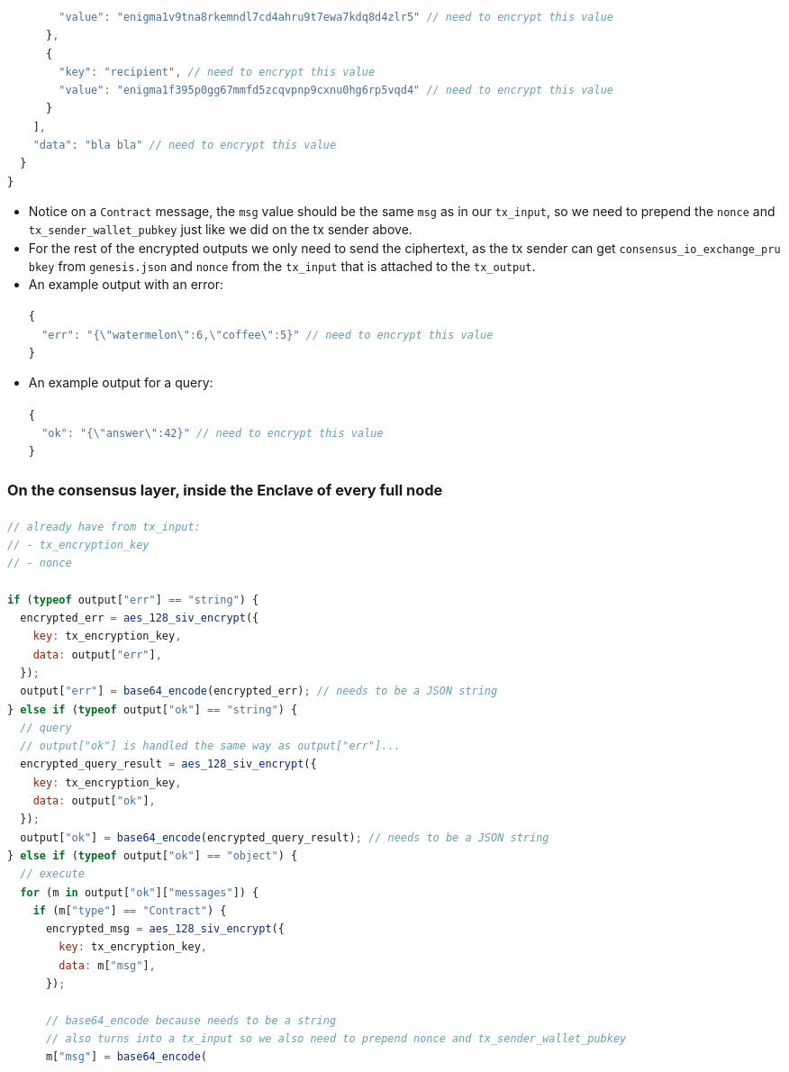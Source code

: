   ```js
          "value": "enigma1v9tna8rkemndl7cd4ahru9t7ewa7kdq8d4zlr5" // need to encrypt this value
        },
        {
          "key": "recipient", // need to encrypt this value
          "value": "enigma1f395p0gg67mmfd5zcqvpnp9cxnu0hg6rp5vqd4" // need to encrypt this value
        }
      ],
      "data": "bla bla" // need to encrypt this value
    }
  }
  ```
- Notice on a `Contract` message, the `msg` value should be the same `msg` as in our `tx_input`, so we need to prepend the `nonce` and `tx_sender_wallet_pubkey` just like we did on the tx sender above.
- For the rest of the encrypted outputs we only need to send the ciphertext, as the tx sender can get `consensus_io_exchange_prubkey` from `genesis.json` and `nonce` from the `tx_input` that is attached to the `tx_output`.
- An example output with an error:
  ```js
  {
    "err": "{\"watermelon\":6,\"coffee\":5}" // need to encrypt this value
  }
  ```
- An example output for a query:
  ```js
  {
    "ok": "{\"answer\":42}" // need to encrypt this value
  }
  ```

### On the consensus layer, inside the Enclave of every full node

```js
// already have from tx_input:
// - tx_encryption_key
// - nonce

if (typeof output["err"] == "string") {
  encrypted_err = aes_128_siv_encrypt({
    key: tx_encryption_key,
    data: output["err"],
  });
  output["err"] = base64_encode(encrypted_err); // needs to be a JSON string
} else if (typeof output["ok"] == "string") {
  // query
  // output["ok"] is handled the same way as output["err"]...
  encrypted_query_result = aes_128_siv_encrypt({
    key: tx_encryption_key,
    data: output["ok"],
  });
  output["ok"] = base64_encode(encrypted_query_result); // needs to be a JSON string
} else if (typeof output["ok"] == "object") {
  // execute
  for (m in output["ok"]["messages"]) {
    if (m["type"] == "Contract") {
      encrypted_msg = aes_128_siv_encrypt({
        key: tx_encryption_key,
        data: m["msg"],
      });

      // base64_encode because needs to be a string
      // also turns into a tx_input so we also need to prepend nonce and tx_sender_wallet_pubkey
      m["msg"] = base64_encode(
```